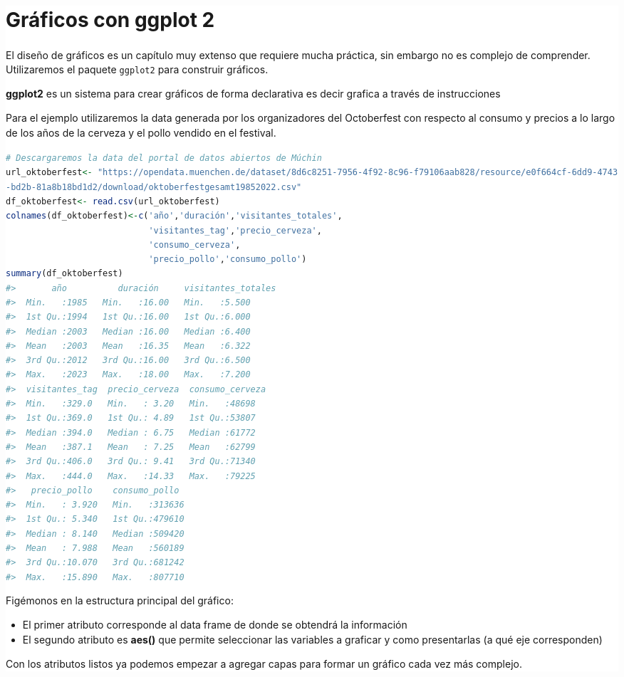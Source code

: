 # Gráficos con ggplot 2

El diseño de gráficos es un capítulo muy extenso que requiere mucha práctica, sin embargo no es complejo de comprender. Utilizaremos el paquete `ggplot2` para construir gráficos.

**ggplot2** es un sistema para crear gráficos de forma declarativa es decir grafica a través de instrucciones

Para el ejemplo utilizaremos la data generada por los organizadores del Octoberfest con respecto al consumo y precios a lo largo de los años de la cerveza y el pollo vendido en el festival.


``` r
# Descargaremos la data del portal de datos abiertos de Múchin
url_oktoberfest<- "https://opendata.muenchen.de/dataset/8d6c8251-7956-4f92-8c96-f79106aab828/resource/e0f664cf-6dd9-4743-bd2b-81a8b18bd1d2/download/oktoberfestgesamt19852022.csv"
df_oktoberfest<- read.csv(url_oktoberfest)
colnames(df_oktoberfest)<-c('año','duración','visitantes_totales',
                            'visitantes_tag','precio_cerveza',
                            'consumo_cerveza',
                            'precio_pollo','consumo_pollo')
summary(df_oktoberfest)
#>       año          duración     visitantes_totales
#>  Min.   :1985   Min.   :16.00   Min.   :5.500     
#>  1st Qu.:1994   1st Qu.:16.00   1st Qu.:6.000     
#>  Median :2003   Median :16.00   Median :6.400     
#>  Mean   :2003   Mean   :16.35   Mean   :6.322     
#>  3rd Qu.:2012   3rd Qu.:16.00   3rd Qu.:6.500     
#>  Max.   :2023   Max.   :18.00   Max.   :7.200     
#>  visitantes_tag  precio_cerveza  consumo_cerveza
#>  Min.   :329.0   Min.   : 3.20   Min.   :48698  
#>  1st Qu.:369.0   1st Qu.: 4.89   1st Qu.:53807  
#>  Median :394.0   Median : 6.75   Median :61772  
#>  Mean   :387.1   Mean   : 7.25   Mean   :62799  
#>  3rd Qu.:406.0   3rd Qu.: 9.41   3rd Qu.:71340  
#>  Max.   :444.0   Max.   :14.33   Max.   :79225  
#>   precio_pollo    consumo_pollo   
#>  Min.   : 3.920   Min.   :313636  
#>  1st Qu.: 5.340   1st Qu.:479610  
#>  Median : 8.140   Median :509420  
#>  Mean   : 7.988   Mean   :560189  
#>  3rd Qu.:10.070   3rd Qu.:681242  
#>  Max.   :15.890   Max.   :807710
```

Figémonos en la estructura principal del gráfico:

* El primer atributo corresponde al data frame de donde se obtendrá la información
* El segundo atributo es **aes()** que permite seleccionar las variables a graficar y como presentarlas (a qué eje corresponden)

Con los atributos listos ya podemos empezar a agregar capas para formar un gráfico cada vez más complejo.

